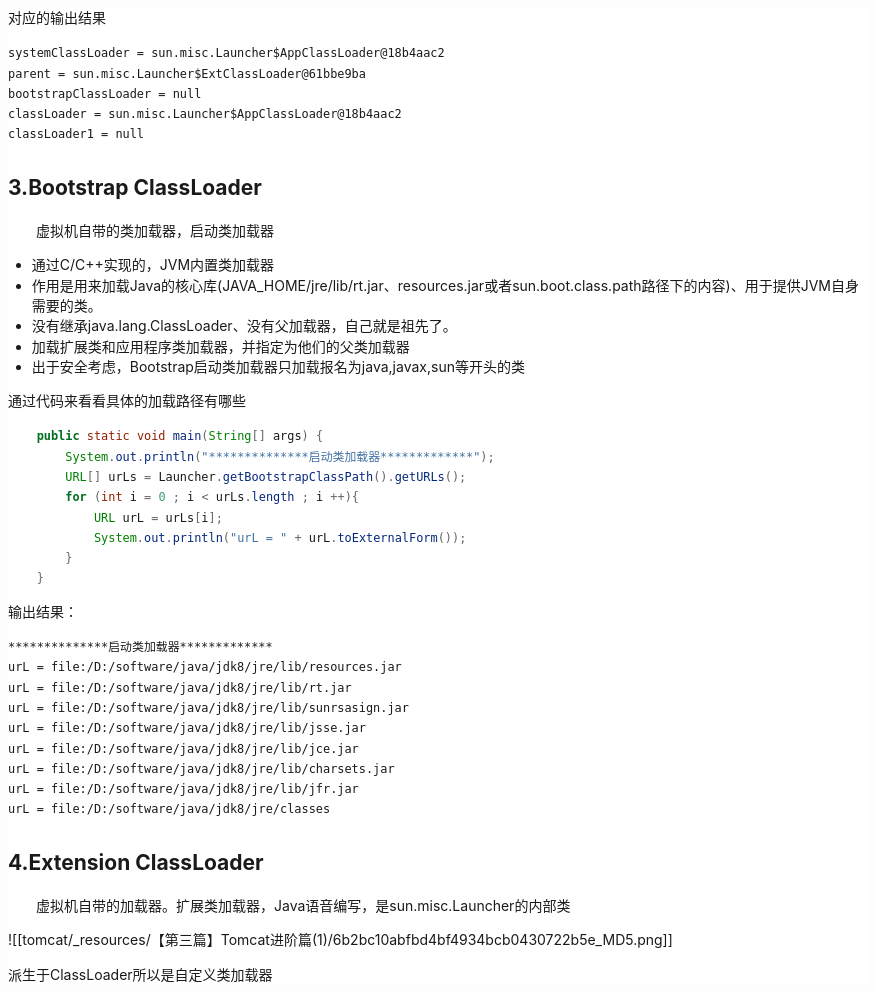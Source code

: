 对应的输出结果

```
systemClassLoader = sun.misc.Launcher$AppClassLoader@18b4aac2
parent = sun.misc.Launcher$ExtClassLoader@61bbe9ba
bootstrapClassLoader = null
classLoader = sun.misc.Launcher$AppClassLoader@18b4aac2
classLoader1 = null
```

## 3.Bootstrap ClassLoader

&emsp;&emsp;虚拟机自带的类加载器，启动类加载器

* 通过C/C++实现的，JVM内置类加载器
* 作用是用来加载Java的核心库(JAVA_HOME/jre/lib/rt.jar、resources.jar或者sun.boot.class.path路径下的内容)、用于提供JVM自身需要的类。
* 没有继承java.lang.ClassLoader、没有父加载器，自己就是祖先了。
* 加载扩展类和应用程序类加载器，并指定为他们的父类加载器
* 出于安全考虑，Bootstrap启动类加载器只加载报名为java,javax,sun等开头的类

通过代码来看看具体的加载路径有哪些

```java
    public static void main(String[] args) {
        System.out.println("**************启动类加载器*************");
        URL[] urLs = Launcher.getBootstrapClassPath().getURLs();
        for (int i = 0 ; i < urLs.length ; i ++){
            URL urL = urLs[i];
            System.out.println("urL = " + urL.toExternalForm());
        }
    }
```

输出结果：

```txt
**************启动类加载器*************
urL = file:/D:/software/java/jdk8/jre/lib/resources.jar
urL = file:/D:/software/java/jdk8/jre/lib/rt.jar
urL = file:/D:/software/java/jdk8/jre/lib/sunrsasign.jar
urL = file:/D:/software/java/jdk8/jre/lib/jsse.jar
urL = file:/D:/software/java/jdk8/jre/lib/jce.jar
urL = file:/D:/software/java/jdk8/jre/lib/charsets.jar
urL = file:/D:/software/java/jdk8/jre/lib/jfr.jar
urL = file:/D:/software/java/jdk8/jre/classes
```

## 4.Extension ClassLoader

&emsp;&emsp;虚拟机自带的加载器。扩展类加载器，Java语音编写，是sun.misc.Launcher的内部类

![[tomcat/_resources/【第三篇】Tomcat进阶篇(1)/6b2bc10abfbd4bf4934bcb0430722b5e_MD5.png]]

派生于ClassLoader所以是自定义类加载器
